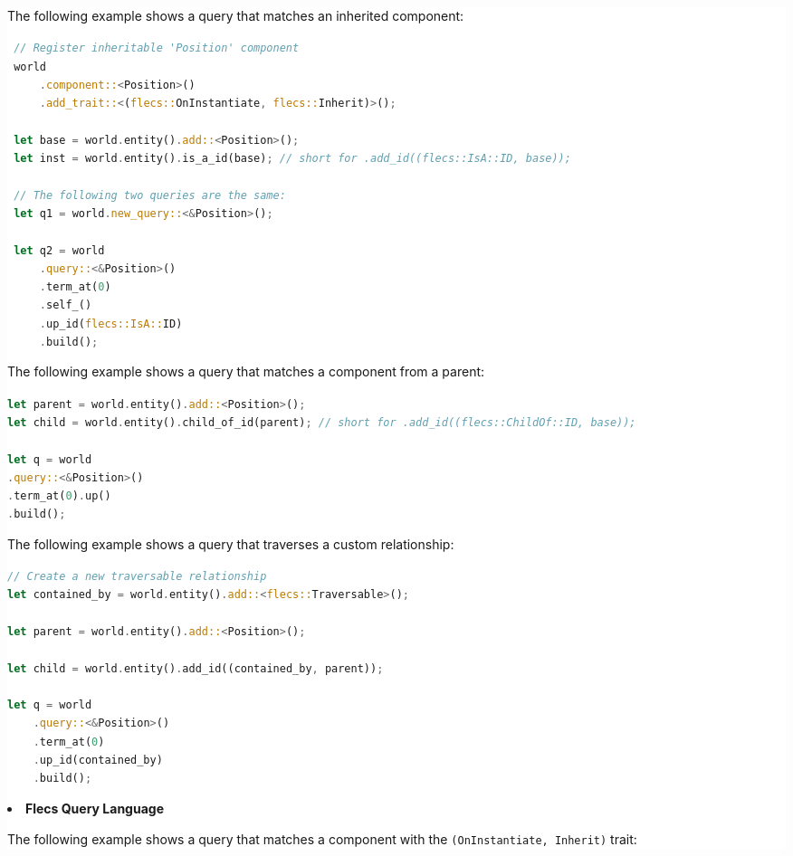 The following example shows a query that matches an inherited component:

```rust
 // Register inheritable 'Position' component
 world
     .component::<Position>()
     .add_trait::<(flecs::OnInstantiate, flecs::Inherit)>();

 let base = world.entity().add::<Position>();
 let inst = world.entity().is_a_id(base); // short for .add_id((flecs::IsA::ID, base));

 // The following two queries are the same:
 let q1 = world.new_query::<&Position>();

 let q2 = world
     .query::<&Position>()
     .term_at(0)
     .self_()
     .up_id(flecs::IsA::ID)
     .build();
```

The following example shows a query that matches a component from a parent:

```rust
let parent = world.entity().add::<Position>();
let child = world.entity().child_of_id(parent); // short for .add_id((flecs::ChildOf::ID, base));

let q = world
.query::<&Position>()
.term_at(0).up()
.build();
```

The following example shows a query that traverses a custom relationship:

```rust
// Create a new traversable relationship
let contained_by = world.entity().add::<flecs::Traversable>();

let parent = world.entity().add::<Position>();

let child = world.entity().add_id((contained_by, parent));

let q = world
    .query::<&Position>()
    .term_at(0)
    .up_id(contained_by)
    .build();
```

</li>
<li><b class="tab-title">Flecs Query Language</b>

The following example shows a query that matches a component with the `(OnInstantiate, Inherit)` trait:
